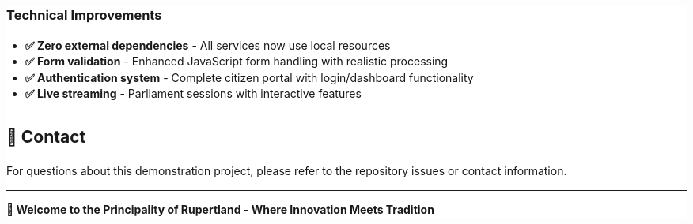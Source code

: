 ### Technical Improvements
- **✅ Zero external dependencies** - All services now use local resources
- **✅ Form validation** - Enhanced JavaScript form handling with realistic processing
- **✅ Authentication system** - Complete citizen portal with login/dashboard functionality
- **✅ Live streaming** - Parliament sessions with interactive features

## 📧 Contact

For questions about this demonstration project, please refer to the repository issues or contact information.

---

**🏰 Welcome to the Principality of Rupertland - Where Innovation Meets Tradition**